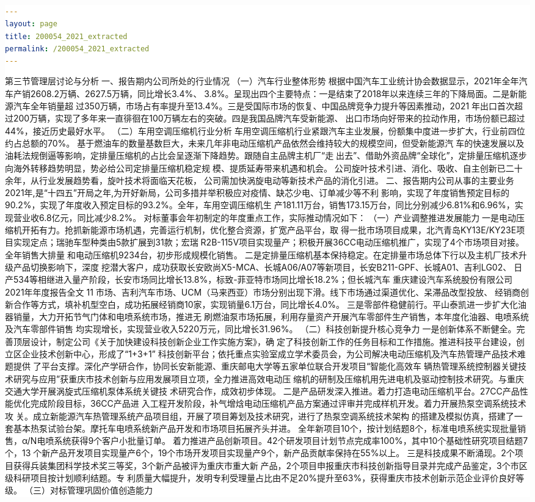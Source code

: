 ```yaml
---
layout: page
title: 200054_2021_extracted
permalink: /200054_2021_extracted
---
```


第三节管理层讨论与分析
一、报告期内公司所处的行业情况
（一）汽车行业整体形势
根据中国汽车工业统计协会数据显示，2021年全年汽车产销2608.2万辆、2627.5万辆，同比增长3.4%、
3.8%。呈现出四个主要特点：一是结束了2018年以来连续三年的下降局面。二是新能源汽车全年销量超
过350万辆，市场占有率提升至13.4%。三是受国际市场的恢复、中国品牌竞争力提升等因素推动，2021
年出口首次超过200万辆，实现了多年来一直徘徊在100万辆左右的突破。四是我国品牌汽车受新能源、
出口市场向好带来的拉动作用，市场份额已超过44%，接近历史最好水平。
（二）车用空调压缩机行业分析
车用空调压缩机行业紧跟汽车主业发展，份额集中度进一步扩大，行业前四位约占总额的70%。
基于燃油车的数量基数巨大，未来几年非电动压缩机产品依然会维持较大的规模空间，但受新能源汽
车的快速发展以及油耗法规倒逼等影响，定排量压缩机的占比会呈逐渐下降趋势。跟随自主品牌主机厂“走
出去”、借助外资品牌“全球化”，定排量压缩机逐步向海外转移趋势明显，势必给公司定排量压缩机稳定规
模、提质延寿带来机遇和机会。
公司旋叶技术引进、消化、吸收、自主创新已二十余年，从行业发展趋势看，旋叶技术将面临天花板，
公司需加快涡旋电动等新技术产品的消化引进。
二、报告期内公司从事的主要业务
2021年,是“十四五”开局之年,为开好新局，公司多措并举积极应对疫情、缺芯少电、订单减少等不利
影响，实现了年度销售预定目标的90.2%，实现了年度收入预定目标的93.2%。全年，车用空调压缩机生
产181.11万台，销售173.15万台，同比分别减少6.81%和6.96%，实现营业收6.8亿元，同比减少8.2%。
对标董事会年初制定的年度重点工作，实际推动情况如下：
（一）产业调整推进发展能力
一是电动压缩机开拓有力。抢抓新能源市场机遇，完善运行机制，优化整合资源，扩宽产品平台，取
得一批市场项目成果，北汽青岛KY13E/KY23E项目实现定点；瑞驰车型种类由5款扩展到31款；宏瑞
R2B-115V项目实现量产；积极开展36CC电动压缩机推广，实现了4个市场项目对接。全年销售大排量
和电动压缩机9234台，初步形成规模化销售。
二是定排量压缩机基本保持稳定。在定排量市场总体下行以及主机厂技术升级产品切换影响下，深度
挖潜大客户，成功获取长安欧尚X5-MCA、长城A06/A07等新项目，长安B211-GPF、长城A01、吉利LG02、
日产534等相继进入量产阶段，长安市场同比增长13.8%，标致-菲亚特市场同比增长18.2%；但长城汽车
重庆建设汽车系统股份有限公司2021年年度报告全文
11
市场、吉利汽车市场、UCM（马来西亚）市场分别出现下滑。线下市场通过渠道优化、呆滞品改型投放、
经销商创新合作等方式，填补机型空白，成功拓展经销商10家，实现销量6.1万台，同比增长4.0%。
三是零部件稳健前行。平山泰凯进一步扩大化油器销量，大力开拓节气门体和电喷系统市场，推进无
刷燃油泵市场拓展，利用存量资产开展汽车零部件生产销售，本年度化油器、电喷系统及汽车零部件销售
均实现增长，实现营业收入5220万元，同比增长31.96%。
（二）科技创新提升核心竞争力
一是创新体系不断健全。完善顶层设计，制定公司《关于加快建设科技创新企业工作实施方案》，确
定了科技创新工作的任务目标和工作措施。推进科技平台建设，创立区企业技术创新中心，形成了“1+3+1”
科技创新平台；依托重点实验室成立学术委员会，为公司解决电动压缩机及汽车热管理产品技术难题提供
了平台支撑。深化产学研合作，协同长安新能源、重庆邮电大学等五家单位联合开发项目“智能化高效车
辆热管理系统控制器关键技术研究与应用”获重庆市技术创新与应用发展项目立项，全力推进高效电动压
缩机的研制及压缩机用先进电机及驱动控制技术研究。与重庆交通大学开展涡旋式压缩机泵体系统关键技
术研究合作，成效初步体现。
二是产品研发深入推进。着力打造电动压缩机平台。27CC产品性能优化完成阶段目标，36CC产品进
入工程开发阶段，补气增焓电动压缩机产品方案通过评审并完成样机开发。着力开展热泵空调系统技术攻
关。成立新能源汽车热管理系统产品项目组，开展了项目筹划及技术研究，进行了热泵空调系统技术架构
的搭建及模拟仿真，搭建了一套基本热泵试验台架。摩托车电喷系统新产品开发和市场项目拓展齐头并进。
全年新项目10个，按计划结题8个，标准电喷系统实现批量销售，α/N电喷系统获得9个客户小批量订单。
着力推进产品创新项目。42个研发项目计划节点完成率100%，其中10个基础性研究项目结题7个，13
个新产品开发项目实现量产6个，19个市场开发项目实现量产9个，新产品贡献率保持在55%以上。
三是科技成果不断涌现。2个项目获得兵装集团科学技术奖三等奖，3个新产品被评为重庆市重大新
产品，2个项目申报重庆市科技创新指导目录并完成产品鉴定，3个市区级科研项目按计划顺利结题。专
利质量大幅提升，发明专利受理量占比由不足20%提升至63%，获得重庆市技术创新示范企业评价良好等
级。
（三）对标管理巩固价值创造能力